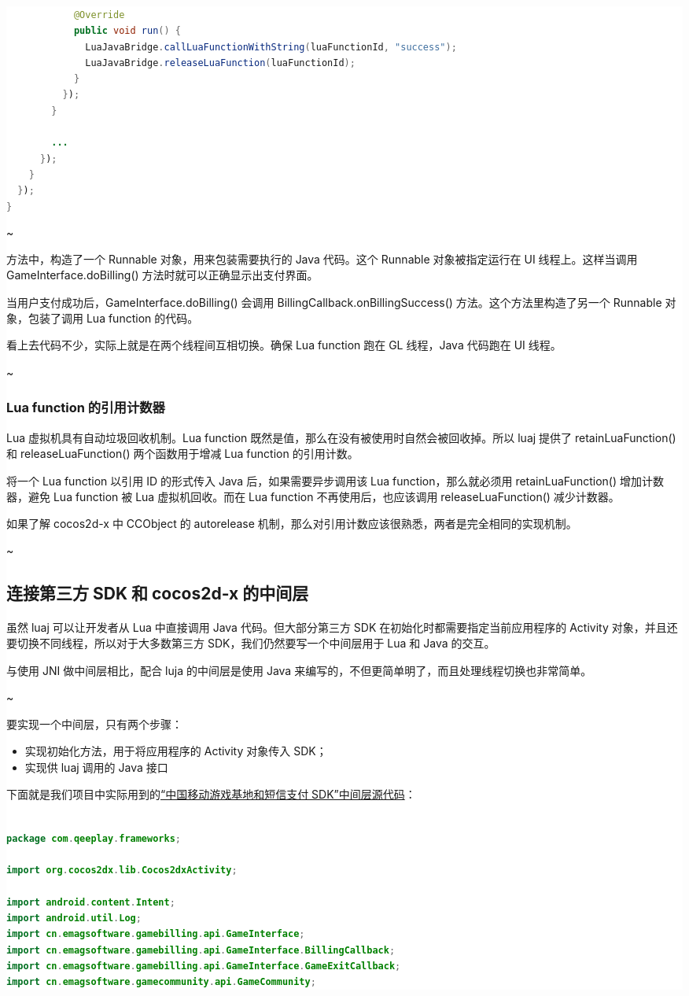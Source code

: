 ``` java
            @Override
            public void run() {
              LuaJavaBridge.callLuaFunctionWithString(luaFunctionId, "success");
              LuaJavaBridge.releaseLuaFunction(luaFunctionId);
            }
          });
        }

        ...
      });
    }
  });
}
```

~

方法中，构造了一个 Runnable 对象，用来包装需要执行的 Java 代码。这个 Runnable 对象被指定运行在 UI 线程上。这样当调用 GameInterface.doBilling() 方法时就可以正确显示出支付界面。

当用户支付成功后，GameInterface.doBilling() 会调用 BillingCallback.onBillingSuccess() 方法。这个方法里构造了另一个 Runnable 对象，包装了调用 Lua function 的代码。

看上去代码不少，实际上就是在两个线程间互相切换。确保 Lua function 跑在 GL 线程，Java 代码跑在 UI 线程。

~


### Lua function 的引用计数器 ###

Lua 虚拟机具有自动垃圾回收机制。Lua function 既然是值，那么在没有被使用时自然会被回收掉。所以 luaj 提供了 retainLuaFunction() 和 releaseLuaFunction() 两个函数用于增减 Lua function 的引用计数。

将一个 Lua function 以引用 ID 的形式传入 Java 后，如果需要异步调用该 Lua function，那么就必须用 retainLuaFunction() 增加计数器，避免 Lua function 被 Lua 虚拟机回收。而在 Lua function 不再使用后，也应该调用 releaseLuaFunction() 减少计数器。

如果了解 cocos2d-x 中 CCObject 的 autorelease 机制，那么对引用计数应该很熟悉，两者是完全相同的实现机制。

~


## 连接第三方 SDK 和 cocos2d-x 的中间层 ##

虽然 luaj 可以让开发者从 Lua 中直接调用 Java 代码。但大部分第三方 SDK 在初始化时都需要指定当前应用程序的 Activity 对象，并且还要切换不同线程，所以对于大多数第三方 SDK，我们仍然要写一个中间层用于 Lua 和 Java 的交互。

与使用 JNI 做中间层相比，配合 luja 的中间层是使用 Java 来编写的，不但更简单明了，而且处理线程切换也非常简单。

~

要实现一个中间层，只有两个步骤：

-   实现初始化方法，用于将应用程序的 Activity 对象传入 SDK；
-   实现供 luaj 调用的 Java 接口

下面就是我们项目中实际用到的[“中国移动游戏基地和短信支付 SDK”中间层源代码](https://gist.github.com/4430966)：

``` java “中国移动游戏基地和短信支付 SDK”中间层

package com.qeeplay.frameworks;

import org.cocos2dx.lib.Cocos2dxActivity;

import android.content.Intent;
import android.util.Log;
import cn.emagsoftware.gamebilling.api.GameInterface;
import cn.emagsoftware.gamebilling.api.GameInterface.BillingCallback;
import cn.emagsoftware.gamebilling.api.GameInterface.GameExitCallback;
import cn.emagsoftware.gamecommunity.api.GameCommunity;

```